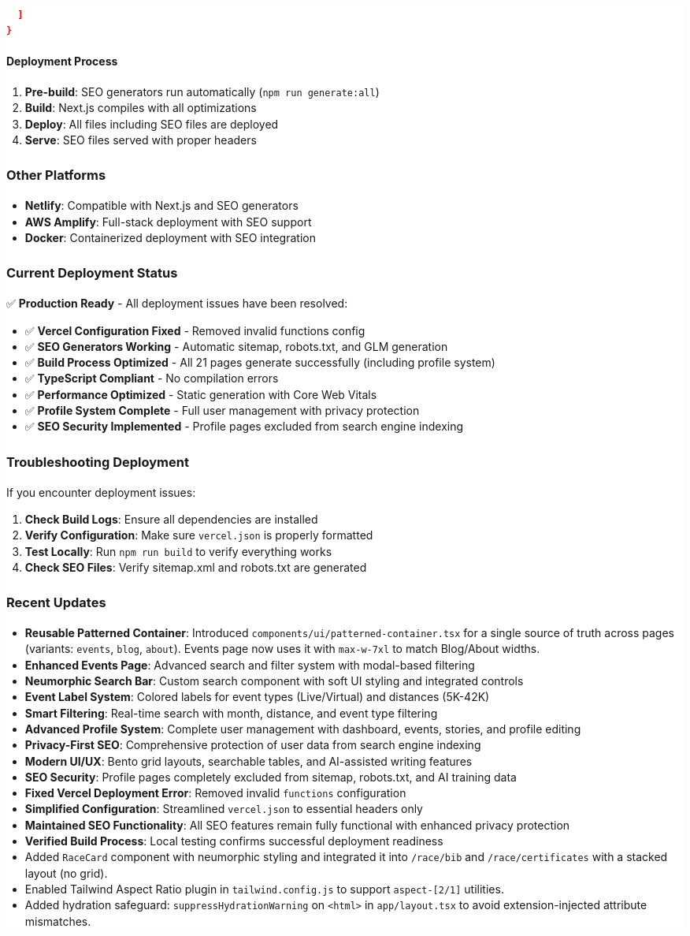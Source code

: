 ```json
  ]
}
```

#### Deployment Process
1. **Pre-build**: SEO generators run automatically (`npm run generate:all`)
2. **Build**: Next.js compiles with all optimizations
3. **Deploy**: All files including SEO files are deployed
4. **Serve**: SEO files served with proper headers

### Other Platforms
- **Netlify**: Compatible with Next.js and SEO generators
- **AWS Amplify**: Full-stack deployment with SEO support
- **Docker**: Containerized deployment with SEO integration

### Current Deployment Status
✅ **Production Ready** - All deployment issues have been resolved:
- ✅ **Vercel Configuration Fixed** - Removed invalid functions config
- ✅ **SEO Generators Working** - Automatic sitemap, robots.txt, and GLM generation
- ✅ **Build Process Optimized** - All 21 pages generate successfully (including profile system)
- ✅ **TypeScript Compliant** - No compilation errors
- ✅ **Performance Optimized** - Static generation with Core Web Vitals
- ✅ **Profile System Complete** - Full user management with privacy protection
- ✅ **SEO Security Implemented** - Profile pages excluded from search engine indexing

### Troubleshooting Deployment
If you encounter deployment issues:
1. **Check Build Logs**: Ensure all dependencies are installed
2. **Verify Configuration**: Make sure `vercel.json` is properly formatted
3. **Test Locally**: Run `npm run build` to verify everything works
4. **Check SEO Files**: Verify sitemap.xml and robots.txt are generated

### Recent Updates
- **Reusable Patterned Container**: Introduced `components/ui/patterned-container.tsx` for a single source of truth across pages (variants: `events`, `blog`, `about`). Events page now uses it with `max-w-7xl` to match Blog/About widths.
- **Enhanced Events Page**: Advanced search and filter system with modal-based filtering
- **Neumorphic Search Bar**: Custom search component with soft UI styling and integrated controls
- **Event Label System**: Colored labels for event types (Live/Virtual) and distances (5K-42K)
- **Smart Filtering**: Real-time search with month, distance, and event type filtering
- **Advanced Profile System**: Complete user management with dashboard, events, stories, and profile editing
- **Privacy-First SEO**: Comprehensive protection of user data from search engine indexing
- **Modern UI/UX**: Bento grid layouts, searchable tables, and AI-assisted writing features
- **SEO Security**: Profile pages completely excluded from sitemap, robots.txt, and AI training data
- **Fixed Vercel Deployment Error**: Removed invalid `functions` configuration
- **Simplified Configuration**: Streamlined `vercel.json` to essential headers only
- **Maintained SEO Functionality**: All SEO features remain fully functional with enhanced privacy protection
- **Verified Build Process**: Local testing confirms successful deployment readiness
 - Added `RaceCard` component with neumorphic styling and integrated it into `/race/bib` and `/race/certificates` with a stacked layout (no grid).
 - Enabled Tailwind Aspect Ratio plugin in `tailwind.config.js` to support `aspect-[2/1]` utilities.
 - Added hydration safeguard: `suppressHydrationWarning` on `<html>` in `app/layout.tsx` to avoid extension-injected attribute mismatches.
